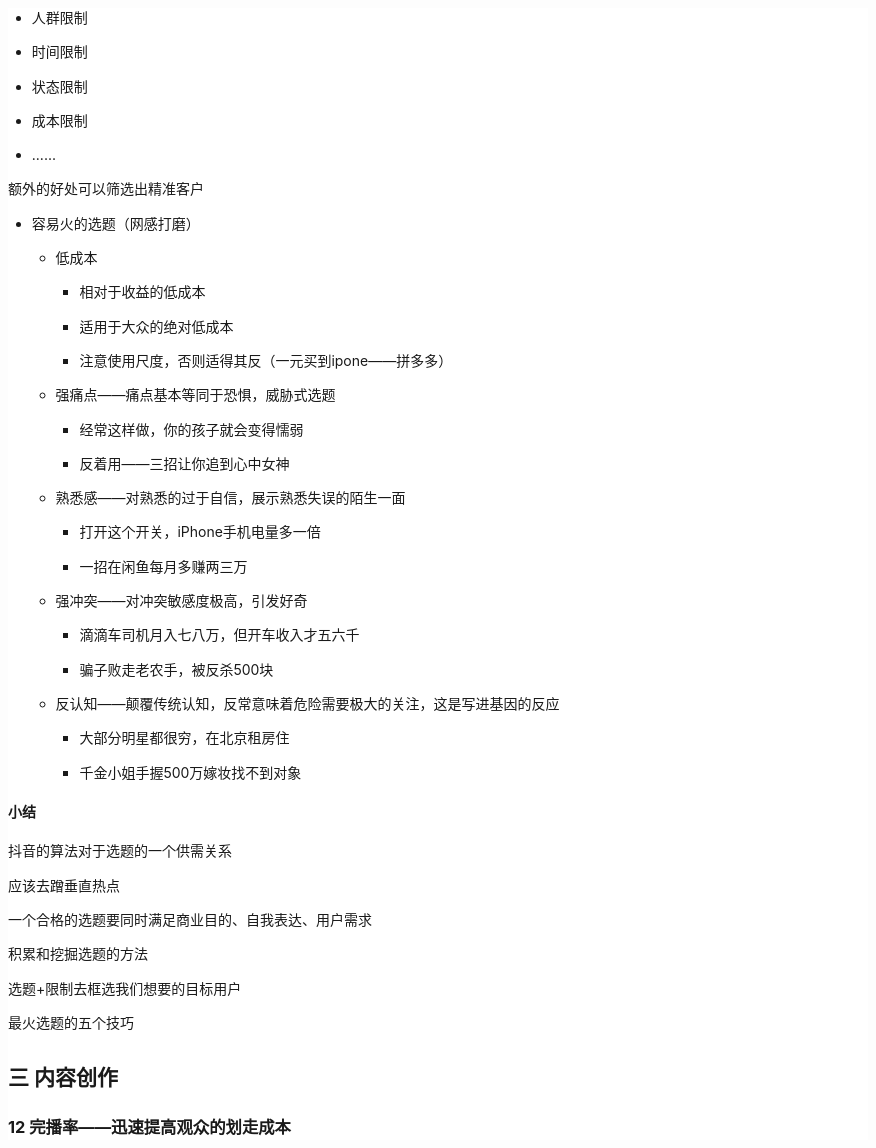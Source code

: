   - 人群限制
  
  - 时间限制
  
  - 状态限制
  
  - 成本限制
  
  - ......
  
  额外的好处可以筛选出精准客户

- 容易火的选题（网感打磨）
  
  - 低成本 
    
    - 相对于收益的低成本
    
    - 适用于大众的绝对低成本
    
    - 注意使用尺度，否则适得其反（一元买到ipone——拼多多）
  
  - 强痛点——痛点基本等同于恐惧，威胁式选题
    
    - 经常这样做，你的孩子就会变得懦弱
    
    - 反着用——三招让你追到心中女神
  
  - 熟悉感——对熟悉的过于自信，展示熟悉失误的陌生一面
    
    - 打开这个开关，iPhone手机电量多一倍
    
    - 一招在闲鱼每月多赚两三万
  
  - 强冲突——对冲突敏感度极高，引发好奇
    
    - 滴滴车司机月入七八万，但开车收入才五六千
    
    - 骗子败走老农手，被反杀500块
  
  - 反认知——颠覆传统认知，反常意味着危险需要极大的关注，这是写进基因的反应
    
    - 大部分明星都很穷，在北京租房住
    
    - 千金小姐手握500万嫁妆找不到对象

#### 小结

抖音的算法对于选题的一个供需关系

应该去蹭垂直热点

一个合格的选题要同时满足商业目的、自我表达、用户需求

积累和挖掘选题的方法

选题+限制去框选我们想要的目标用户

最火选题的五个技巧

## 三 内容创作

### 12 完播率——迅速提高观众的划走成本
